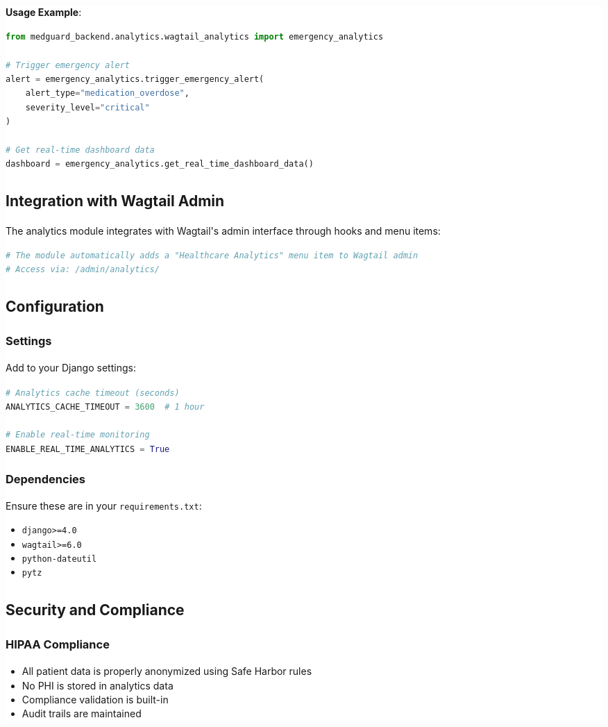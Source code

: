 **Usage Example**:
```python
from medguard_backend.analytics.wagtail_analytics import emergency_analytics

# Trigger emergency alert
alert = emergency_analytics.trigger_emergency_alert(
    alert_type="medication_overdose",
    severity_level="critical"
)

# Get real-time dashboard data
dashboard = emergency_analytics.get_real_time_dashboard_data()
```

## Integration with Wagtail Admin

The analytics module integrates with Wagtail's admin interface through hooks and menu items:

```python
# The module automatically adds a "Healthcare Analytics" menu item to Wagtail admin
# Access via: /admin/analytics/
```

## Configuration

### Settings
Add to your Django settings:

```python
# Analytics cache timeout (seconds)
ANALYTICS_CACHE_TIMEOUT = 3600  # 1 hour

# Enable real-time monitoring
ENABLE_REAL_TIME_ANALYTICS = True
```

### Dependencies
Ensure these are in your `requirements.txt`:
- `django>=4.0`
- `wagtail>=6.0`
- `python-dateutil`
- `pytz`

## Security and Compliance

### HIPAA Compliance
- All patient data is properly anonymized using Safe Harbor rules
- No PHI is stored in analytics data
- Compliance validation is built-in
- Audit trails are maintained
